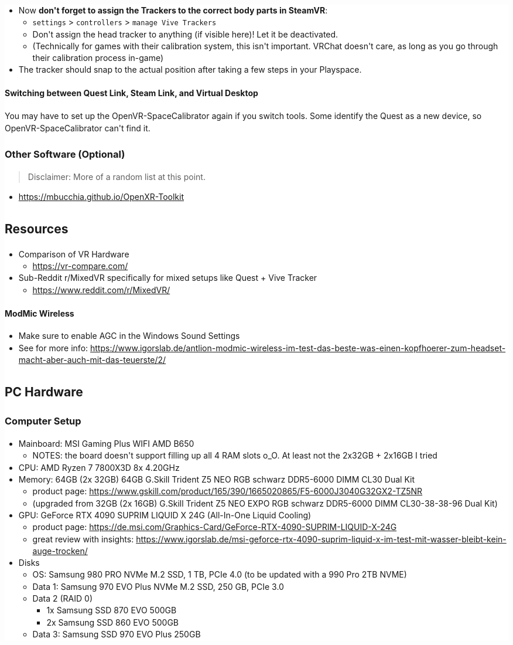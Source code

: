 - Now **don't forget to assign the Trackers to the correct body parts in SteamVR**:
    - `settings` > `controllers` > `manage Vive Trackers`
    - Don't assign the head tracker to anything (if visible here)! Let it be deactivated.
    - (Technically for games with their calibration system, this isn't important. VRChat doesn't care, as long as you go through their calibration process in-game)
- The tracker should snap to the actual position after taking a few steps in your Playspace.

#### Switching between Quest Link, Steam Link, and Virtual Desktop

You may have to set up the OpenVR-SpaceCalibrator again if you switch tools. Some identify the Quest as a new device, so OpenVR-SpaceCalibrator can't find it.

### Other Software (Optional)

> Disclaimer: More of a random list at this point.

- https://mbucchia.github.io/OpenXR-Toolkit

## Resources

- Comparison of VR Hardware
    - https://vr-compare.com/
- Sub-Reddit r/MixedVR specifically for mixed setups like Quest + Vive Tracker
    - https://www.reddit.com/r/MixedVR/

#### ModMic Wireless

- Make sure to enable AGC in the Windows Sound Settings
- See for more info: https://www.igorslab.de/antlion-modmic-wireless-im-test-das-beste-was-einen-kopfhoerer-zum-headset-macht-aber-auch-mit-das-teuerste/2/

## PC Hardware

### Computer Setup

- Mainboard: MSI Gaming Plus WIFI AMD B650
    - NOTES: the board doesn't support filling up all 4 RAM slots o_O. At least not the 2x32GB + 2x16GB I tried
- CPU: AMD Ryzen 7 7800X3D 8x 4.20GHz
- Memory: 64GB (2x 32GB) 64GB G.Skill Trident Z5 NEO RGB schwarz DDR5-6000 DIMM CL30 Dual Kit
    - product page: https://www.gskill.com/product/165/390/1665020865/F5-6000J3040G32GX2-TZ5NR
    - (upgraded from 32GB (2x 16GB) G.Skill Trident Z5 NEO EXPO RGB schwarz DDR5-6000 DIMM CL30-38-38-96 Dual Kit)
- GPU: GeForce RTX 4090 SUPRIM LIQUID X 24G (All-In-One Liquid Cooling)
    - product page: https://de.msi.com/Graphics-Card/GeForce-RTX-4090-SUPRIM-LIQUID-X-24G
    - great review with insights: https://www.igorslab.de/msi-geforce-rtx-4090-suprim-liquid-x-im-test-mit-wasser-bleibt-kein-auge-trocken/
- Disks
    - OS: Samsung 980 PRO NVMe M.2 SSD, 1 TB, PCIe 4.0 (to be updated with a 990 Pro 2TB NVME)
    - Data 1: Samsung 970 EVO Plus NVMe M.2 SSD, 250 GB, PCIe 3.0
    - Data 2 (RAID 0)
        - 1x Samsung SSD 870 EVO 500GB
        - 2x Samsung SSD 860 EVO 500GB
    - Data 3: Samsung SSD 970 EVO Plus 250GB
